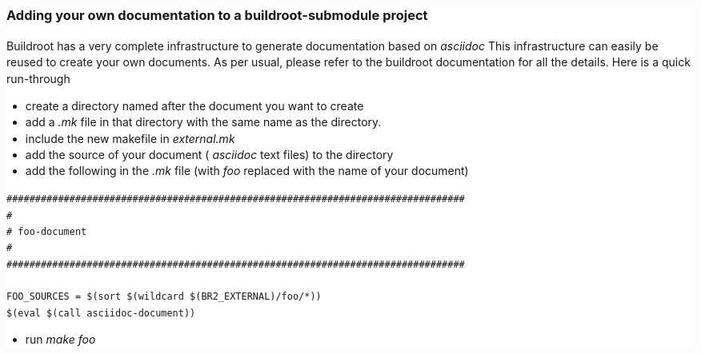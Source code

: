 ### Adding your own documentation to a buildroot-submodule project

Buildroot has a very complete infrastructure to generate documentation based on _asciidoc_ This infrastructure can easily be reused to create your own documents. As per usual, please refer to the buildroot documentation for all the details. Here is a quick run-through

* create a directory named after the document you want to create
* add a _.mk_ file in that directory with the same name as the directory.
* include the new makefile in _external.mk_
* add the source of your document ( _asciidoc_ text files) to the directory
* add the following in the _.mk_ file (with _foo_ replaced with the name of your document)

```
################################################################################
#
# foo-document
#
################################################################################

FOO_SOURCES = $(sort $(wildcard $(BR2_EXTERNAL)/foo/*))
$(eval $(call asciidoc-document))
```

* run _make foo_
